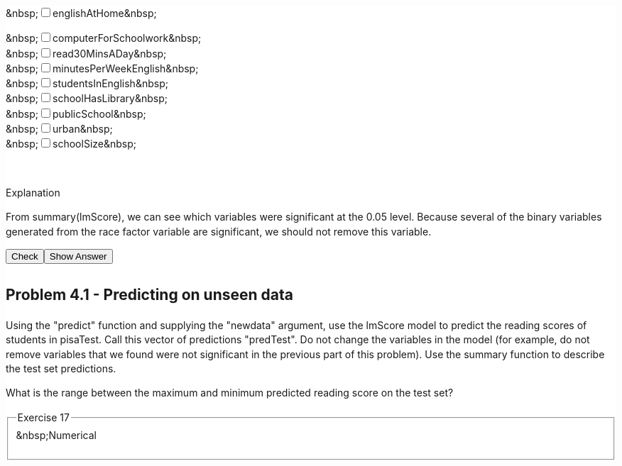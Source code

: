 <span id="Q16_input_15_aria_status" tabindex="-1" class="visually-hidden">&amp;nbsp;</span><input type="checkbox" id="Q16_input_15" onclick="optionSelected(16)" name="Q16_input" class="problem_radio_input" correct="true" /><span class="choice">englishAtHome</span><span id="Q16_input_15_normal_status" class="nostatus" aria-hidden="true">&amp;nbsp;</span></label></div><div class="choice"><label id="Q16_input_16_label"><span id="Q16_input_16_aria_status" tabindex="-1" class="visually-hidden">&amp;nbsp;</span><input type="checkbox" id="Q16_input_16" onclick="optionSelected(16)" name="Q16_input" class="problem_radio_input" correct="false" /><span class="choice">computerForSchoolwork</span><span id="Q16_input_16_normal_status" class="nostatus" aria-hidden="true">&amp;nbsp;</span></label></div><div class="choice"><label id="Q16_input_17_label"><span id="Q16_input_17_aria_status" tabindex="-1" class="visually-hidden">&amp;nbsp;</span><input type="checkbox" id="Q16_input_17" onclick="optionSelected(16)" name="Q16_input" class="problem_radio_input" correct="false" /><span class="choice">read30MinsADay</span><span id="Q16_input_17_normal_status" class="nostatus" aria-hidden="true">&amp;nbsp;</span></label></div><div class="choice"><label id="Q16_input_18_label"><span id="Q16_input_18_aria_status" tabindex="-1" class="visually-hidden">&amp;nbsp;</span><input type="checkbox" id="Q16_input_18" onclick="optionSelected(16)" name="Q16_input" class="problem_radio_input" correct="true" /><span class="choice">minutesPerWeekEnglish</span><span id="Q16_input_18_normal_status" class="nostatus" aria-hidden="true">&amp;nbsp;</span></label></div><div class="choice"><label id="Q16_input_19_label"><span id="Q16_input_19_aria_status" tabindex="-1" class="visually-hidden">&amp;nbsp;</span><input type="checkbox" id="Q16_input_19" onclick="optionSelected(16)" name="Q16_input" class="problem_radio_input" correct="true" /><span class="choice">studentsInEnglish</span><span id="Q16_input_19_normal_status" class="nostatus" aria-hidden="true">&amp;nbsp;</span></label></div><div class="choice"><label id="Q16_input_20_label"><span id="Q16_input_20_aria_status" tabindex="-1" class="visually-hidden">&amp;nbsp;</span><input type="checkbox" id="Q16_input_20" onclick="optionSelected(16)" name="Q16_input" class="problem_radio_input" correct="true" /><span class="choice">schoolHasLibrary</span><span id="Q16_input_20_normal_status" class="nostatus" aria-hidden="true">&amp;nbsp;</span></label></div><div class="choice"><label id="Q16_input_21_label"><span id="Q16_input_21_aria_status" tabindex="-1" class="visually-hidden">&amp;nbsp;</span><input type="checkbox" id="Q16_input_21" onclick="optionSelected(16)" name="Q16_input" class="problem_radio_input" correct="false" /><span class="choice">publicSchool</span><span id="Q16_input_21_normal_status" class="nostatus" aria-hidden="true">&amp;nbsp;</span></label></div><div class="choice"><label id="Q16_input_22_label"><span id="Q16_input_22_aria_status" tabindex="-1" class="visually-hidden">&amp;nbsp;</span><input type="checkbox" id="Q16_input_22" onclick="optionSelected(16)" name="Q16_input" class="problem_radio_input" correct="true" /><span class="choice">urban</span><span id="Q16_input_22_normal_status" class="nostatus" aria-hidden="true">&amp;nbsp;</span></label></div><div class="choice"><label id="Q16_input_23_label"><span id="Q16_input_23_aria_status" tabindex="-1" class="visually-hidden">&amp;nbsp;</span><input type="checkbox" id="Q16_input_23" onclick="optionSelected(16)" name="Q16_input" class="problem_radio_input" correct="false" /><span class="choice">schoolSize</span><span id="Q16_input_23_normal_status" class="nostatus" aria-hidden="true">&amp;nbsp;</span></label></div><p id="Q16_status_combined" tabindex="-1" class="nostatus">&nbsp;</p></fieldset></div><div id="S12_div" class="problem_solution" tabindex="-1" display_name="Problem 3.5 - Identifying variables lacking statistical significance" url_name="Problem_3_5_Identifying_variables_lacking_statistical_significance_2"><div class="detailed-solution"><p>Explanation</p> <p>From summary(lmScore), we can see which variables were significant at the 0.05 level. Because several of the binary variables generated from the race factor variable are significant, we should not remove this variable.</p></div></div><div class="action"><button id="Q12_button" onclick="checkAnswer({16: 'choiceresponse'})" class="problem_mo_button">Check</button><button id="Q12_button_show" onclick="showHideSolution({16: 'choiceresponse'}, 12, [12])" class="problem_mo_button">Show Answer</button></div></div><h2 class="subhead">Problem 4.1 - Predicting on unseen data</h2><div class="self_assessment"><p display_name="Problem 4.1 - Predicting on unseen data" url_name="Problem_4_1_Predicting_on_unseen_data_0">Using the &quot;predict&quot; function and supplying the &quot;newdata&quot; argument, use the lmScore model to predict the reading scores of students in pisaTest. Call this vector of predictions &quot;predTest&quot;. Do not change the variables in the model (for example, do not remove variables that we found were not significant in the previous part of this problem). Use the summary function to describe the test set predictions.</p> <div id="Q17_div" class="problem_question"><p display_name="Problem 4.1 - Predicting on unseen data" url_name="Problem_4_1_Predicting_on_unseen_data_1">What is the range between the maximum and minimum predicted reading score on the test set?</p><fieldset><legend class="visually-hidden">Exercise 17</legend><div class="choice"><label id="Q17_label"><span id="Q17_aria_status" tabindex="-1" class="visually-hidden">&amp;nbsp;</span><span class="visually-hidden">Numerical